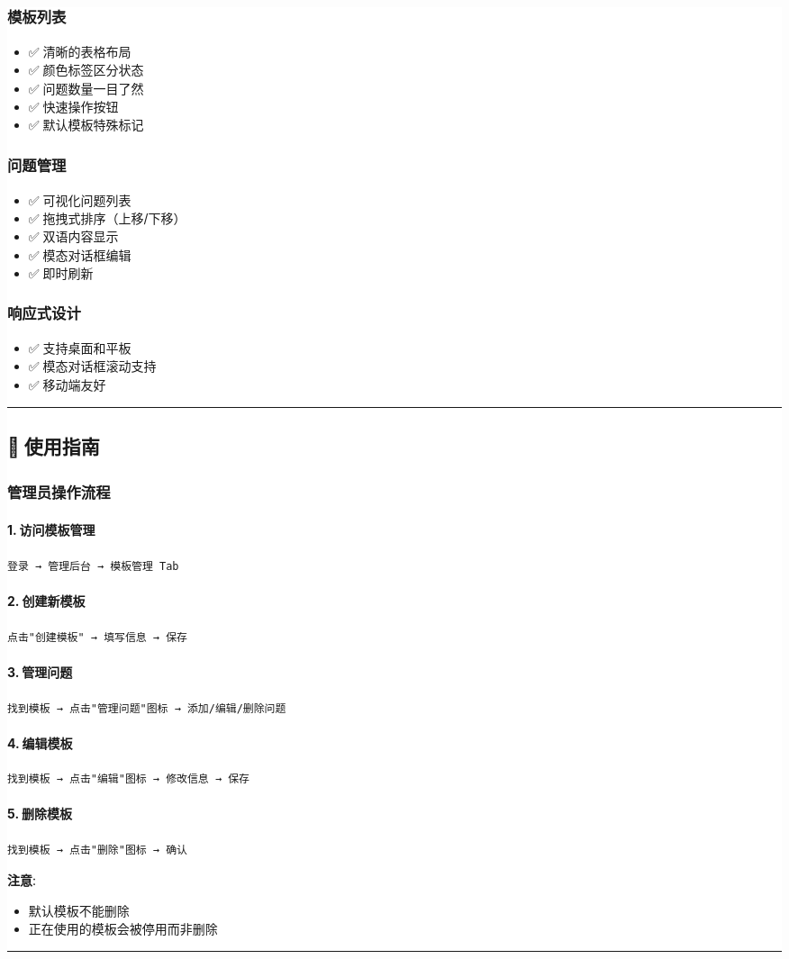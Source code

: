 ### 模板列表
- ✅ 清晰的表格布局
- ✅ 颜色标签区分状态
- ✅ 问题数量一目了然
- ✅ 快速操作按钮
- ✅ 默认模板特殊标记

### 问题管理
- ✅ 可视化问题列表
- ✅ 拖拽式排序（上移/下移）
- ✅ 双语内容显示
- ✅ 模态对话框编辑
- ✅ 即时刷新

### 响应式设计
- ✅ 支持桌面和平板
- ✅ 模态对话框滚动支持
- ✅ 移动端友好

---

## 🚀 使用指南

### 管理员操作流程

#### 1. 访问模板管理
```
登录 → 管理后台 → 模板管理 Tab
```

#### 2. 创建新模板
```
点击"创建模板" → 填写信息 → 保存
```

#### 3. 管理问题
```
找到模板 → 点击"管理问题"图标 → 添加/编辑/删除问题
```

#### 4. 编辑模板
```
找到模板 → 点击"编辑"图标 → 修改信息 → 保存
```

#### 5. 删除模板
```
找到模板 → 点击"删除"图标 → 确认
```

**注意**: 
- 默认模板不能删除
- 正在使用的模板会被停用而非删除

---
